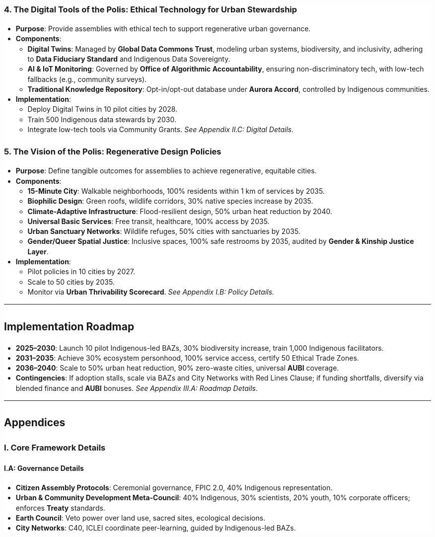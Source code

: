 ### **4. The Digital Tools of the Polis: Ethical Technology for Urban Stewardship**
- **Purpose**: Provide assemblies with ethical tech to support regenerative urban governance.
- **Components**:
  - **Digital Twins**: Managed by **Global Data Commons Trust**, modeling urban systems, biodiversity, and inclusivity, adhering to **Data Fiduciary Standard** and Indigenous Data Sovereignty.
  - **AI & IoT Monitoring**: Governed by **Office of Algorithmic Accountability**, ensuring non-discriminatory tech, with low-tech fallbacks (e.g., community surveys).
  - **Traditional Knowledge Repository**: Opt-in/opt-out database under **Aurora Accord**, controlled by Indigenous communities.
- **Implementation**:
  - Deploy Digital Twins in 10 pilot cities by 2028.
  - Train 500 Indigenous data stewards by 2030.
  - Integrate low-tech tools via Community Grants. *See Appendix II.C: Digital Details.*

### **5. The Vision of the Polis: Regenerative Design Policies**
- **Purpose**: Define tangible outcomes for assemblies to achieve regenerative, equitable cities.
- **Components**:
  - **15-Minute City**: Walkable neighborhoods, 100% residents within 1 km of services by 2035.
  - **Biophilic Design**: Green roofs, wildlife corridors, 30% native species increase by 2035.
  - **Climate-Adaptive Infrastructure**: Flood-resilient design, 50% urban heat reduction by 2040.
  - **Universal Basic Services**: Free transit, healthcare, 100% access by 2035.
  - **Urban Sanctuary Networks**: Wildlife refuges, 50% cities with sanctuaries by 2035.
  - **Gender/Queer Spatial Justice**: Inclusive spaces, 100% safe restrooms by 2035, audited by **Gender & Kinship Justice Layer**.
- **Implementation**:
  - Pilot policies in 10 cities by 2027.
  - Scale to 50 cities by 2035.
  - Monitor via **Urban Thrivability Scorecard**. *See Appendix I.B: Policy Details.*

---

## **Implementation Roadmap**
- **2025–2030**: Launch 10 pilot Indigenous-led BAZs, 30% biodiversity increase, train 1,000 Indigenous facilitators.
- **2031–2035**: Achieve 30% ecosystem personhood, 100% service access, certify 50 Ethical Trade Zones.
- **2036–2040**: Scale to 50% urban heat reduction, 90% zero-waste cities, universal **AUBI** coverage.
- **Contingencies**: If adoption stalls, scale via BAZs and City Networks with Red Lines Clause; if funding shortfalls, diversify via blended finance and **AUBI** bonuses. *See Appendix III.A: Roadmap Details.*

---

## **Appendices**

### **I. Core Framework Details**
#### **I.A: Governance Details**
- **Citizen Assembly Protocols**: Ceremonial governance, FPIC 2.0, 40% Indigenous representation.
- **Urban & Community Development Meta-Council**: 40% Indigenous, 30% scientists, 20% youth, 10% corporate officers; enforces **Treaty** standards.
- **Earth Council**: Veto power over land use, sacred sites, ecological decisions.
- **City Networks**: C40, ICLEI coordinate peer-learning, guided by Indigenous-led BAZs.
